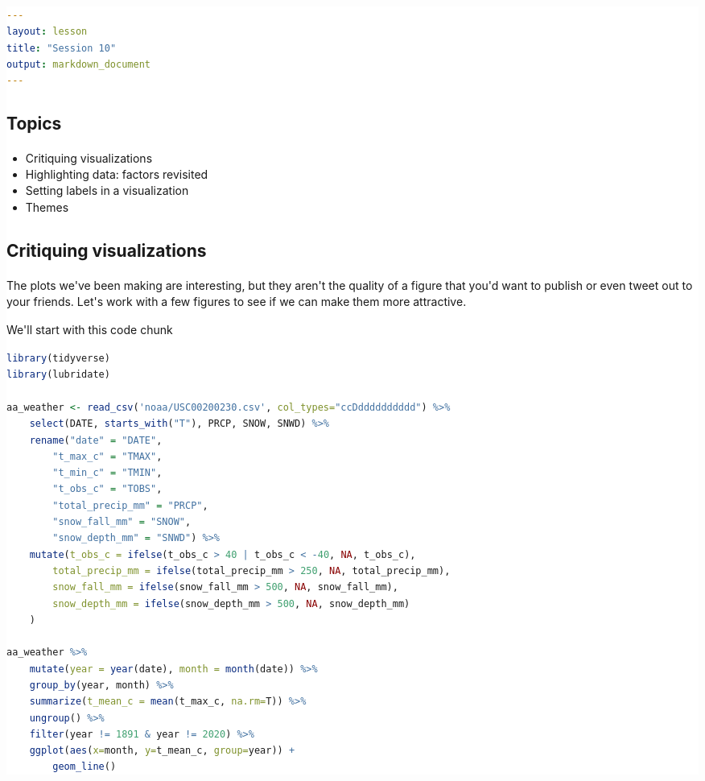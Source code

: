 ```yaml
---
layout: lesson
title: "Session 10"
output: markdown_document
---
```


## Topics
* Critiquing visualizations
* Highlighting data: factors revisited
* Setting labels in a visualization
* Themes



## Critiquing visualizations

The plots we've been making are interesting, but they aren't the quality of a figure that you'd want to publish or even tweet out to your friends. Let's work with a few figures to see if we can make them more attractive.

We'll start with this code chunk


```r
library(tidyverse)
library(lubridate)

aa_weather <- read_csv('noaa/USC00200230.csv', col_types="ccDdddddddddd") %>%
	select(DATE, starts_with("T"), PRCP, SNOW, SNWD) %>%
	rename("date" = "DATE",
		"t_max_c" = "TMAX",
		"t_min_c" = "TMIN",
		"t_obs_c" = "TOBS",
		"total_precip_mm" = "PRCP",
		"snow_fall_mm" = "SNOW",
		"snow_depth_mm" = "SNWD") %>%
	mutate(t_obs_c = ifelse(t_obs_c > 40 | t_obs_c < -40, NA, t_obs_c),
		total_precip_mm = ifelse(total_precip_mm > 250, NA, total_precip_mm),
		snow_fall_mm = ifelse(snow_fall_mm > 500, NA, snow_fall_mm),
		snow_depth_mm = ifelse(snow_depth_mm > 500, NA, snow_depth_mm)
	)

aa_weather %>%
	mutate(year = year(date), month = month(date)) %>%
	group_by(year, month) %>%
	summarize(t_mean_c = mean(t_max_c, na.rm=T)) %>%
	ungroup() %>%
	filter(year != 1891 & year != 2020) %>%
	ggplot(aes(x=month, y=t_mean_c, group=year)) +
		geom_line()
```

